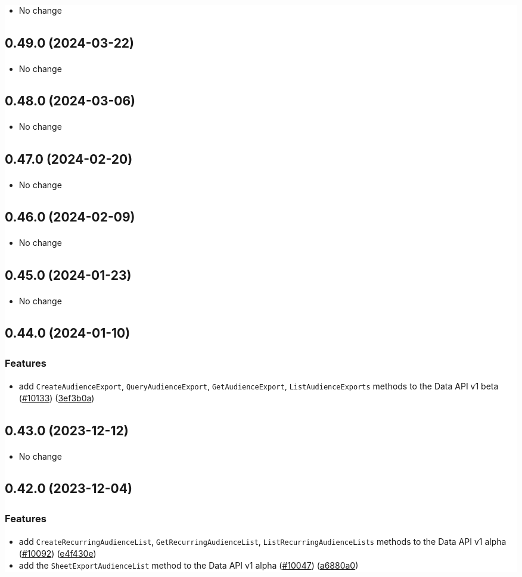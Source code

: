 * No change


## 0.49.0 (2024-03-22)

* No change


## 0.48.0 (2024-03-06)

* No change


## 0.47.0 (2024-02-20)

* No change


## 0.46.0 (2024-02-09)

* No change


## 0.45.0 (2024-01-23)

* No change


## 0.44.0 (2024-01-10)

### Features

* add `CreateAudienceExport`, `QueryAudienceExport`, `GetAudienceExport`, `ListAudienceExports` methods to the Data API v1 beta ([#10133](https://github.com/googleapis/google-cloud-java/issues/10133)) ([3ef3b0a](https://github.com/googleapis/google-cloud-java/commit/3ef3b0ada0c385e89a1fbda8faa1772b86acabf6))



## 0.43.0 (2023-12-12)

* No change


## 0.42.0 (2023-12-04)

### Features

* add `CreateRecurringAudienceList`, `GetRecurringAudienceList`, `ListRecurringAudienceLists` methods to the Data API v1 alpha ([#10092](https://github.com/googleapis/google-cloud-java/issues/10092)) ([e4f430e](https://github.com/googleapis/google-cloud-java/commit/e4f430eb37c310c1f3caf1ddbc3b3b42bd7ae75f))
* add the `SheetExportAudienceList` method to the Data API v1 alpha ([#10047](https://github.com/googleapis/google-cloud-java/issues/10047)) ([a6880a0](https://github.com/googleapis/google-cloud-java/commit/a6880a0581983878ca13a287f8bd956a6262735e))
